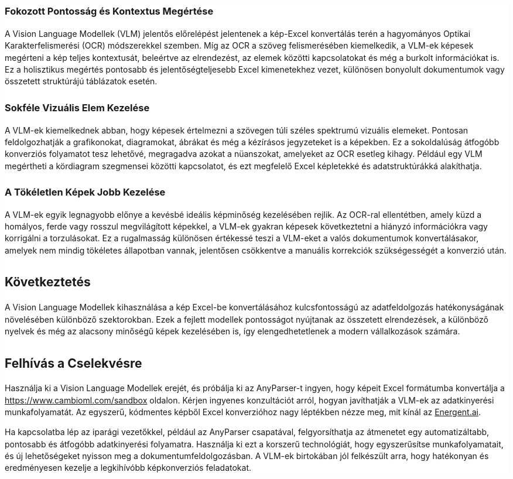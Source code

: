 ### Fokozott Pontosság és Kontextus Megértése

A Vision Language Modellek (VLM) jelentős előrelépést jelentenek a kép-Excel konvertálás terén a hagyományos Optikai Karakterfelismerési (OCR) módszerekkel szemben. Míg az OCR a szöveg felismerésében kiemelkedik, a VLM-ek képesek megérteni a kép teljes kontextusát, beleértve az elrendezést, az elemek közötti kapcsolatokat és még a burkolt információkat is. Ez a holisztikus megértés pontosabb és jelentőségteljesebb Excel kimenetekhez vezet, különösen bonyolult dokumentumok vagy összetett struktúrájú táblázatok esetén.

### Sokféle Vizuális Elem Kezelése

A VLM-ek kiemelkednek abban, hogy képesek értelmezni a szövegen túli széles spektrumú vizuális elemeket. Pontosan feldolgozhatják a grafikonokat, diagramokat, ábrákat és még a kézírásos jegyzeteket is a képekben. Ez a sokoldalúság átfogóbb konverziós folyamatot tesz lehetővé, megragadva azokat a nüanszokat, amelyeket az OCR esetleg kihagy. Például egy VLM megértheti a kördiagram szegmensei közötti kapcsolatot, és ezt megfelelő Excel képletekké és adatstruktúrákká alakíthatja.

### A Tökéletlen Képek Jobb Kezelése

A VLM-ek egyik legnagyobb előnye a kevésbé ideális képminőség kezelésében rejlik. Az OCR-ral ellentétben, amely küzd a homályos, ferde vagy rosszul megvilágított képekkel, a VLM-ek gyakran képesek következtetni a hiányzó információkra vagy korrigálni a torzulásokat. Ez a rugalmasság különösen értékessé teszi a VLM-eket a valós dokumentumok konvertálásakor, amelyek nem mindig tökéletes állapotban vannak, jelentősen csökkentve a manuális korrekciók szükségességét a konverzió után.

## Következtetés

A Vision Language Modellek kihasználása a kép Excel-be konvertálásához kulcsfontosságú az adatfeldolgozás hatékonyságának növelésében különböző szektorokban. Ezek a fejlett modellek pontosságot nyújtanak az összetett elrendezések, a különböző nyelvek és még az alacsony minőségű képek kezelésében is, így elengedhetetlenek a modern vállalkozások számára.

## Felhívás a Cselekvésre

Használja ki a Vision Language Modellek erejét, és próbálja ki az AnyParser-t ingyen, hogy képeit Excel formátumba konvertálja a https://www.cambioml.com/sandbox oldalon. Kérjen ingyenes konzultációt arról, hogyan javíthatják a VLM-ek az adatkinyerési munkafolyamatát. Az egyszerű, kódmentes képből Excel konverzióhoz nagy léptékben nézze meg, mit kínál az [Energent.ai](www.energent.ai).

Ha kapcsolatba lép az iparági vezetőkkel, például az AnyParser csapatával, felgyorsíthatja az átmenetet egy automatizáltabb, pontosabb és átfogóbb adatkinyerési folyamatra. Használja ki ezt a korszerű technológiát, hogy egyszerűsítse munkafolyamatait, és új lehetőségeket nyisson meg a dokumentumfeldolgozásban. A VLM-ek birtokában jól felkészült arra, hogy hatékonyan és eredményesen kezelje a legkihívóbb képkonverziós feladatokat.
